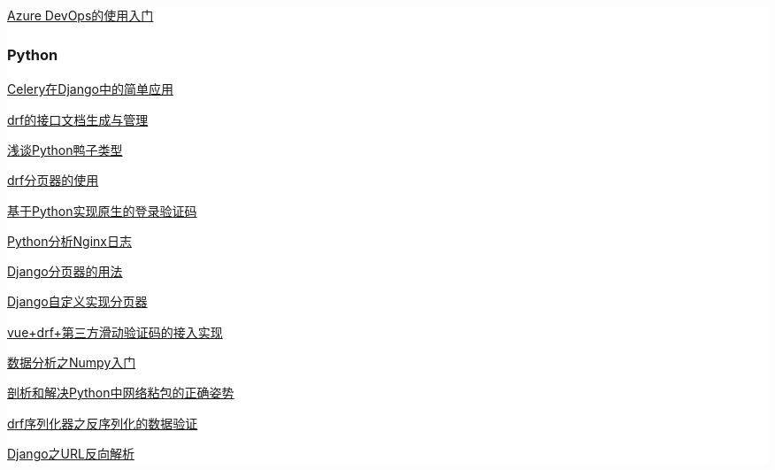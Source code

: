 [Azure DevOps的使用入门](http://mp.weixin.qq.com/s?__biz=MzkxNzAzNDA3Ng==&mid=2247485893&idx=1&sn=4cc54576548aa36c2d7368dc1cffd7f7&chksm=c1478cf6f63005e099581220d6918f21f295e42fa0e620a4d6f76b55061a214aa765ae0a4d1c#rd)

### Python

[Celery在Django中的简单应用](http://mp.weixin.qq.com/s?__biz=MzkxNzAzNDA3Ng==&mid=2247484359&idx=1&sn=8f57dee9db3bc3c5d3689834e42344eb&chksm=c14786f4f6300fe2ff8435ffa74bb6205d8dac2590ca6e8b7baa4d02aaa75200787d6eb8457c#rd)

[drf的接口文档生成与管理](http://mp.weixin.qq.com/s?__biz=MzkxNzAzNDA3Ng==&mid=2247484816&idx=1&sn=29e1079e32c1c3a087f31a89b90d701e&chksm=c14780a3f63009b5d613ee7081cc9ca437a783db517d7a930e9d61c453ab60552be714c9cadf#rd)

[浅谈Python鸭子类型](http://mp.weixin.qq.com/s?__biz=MzkxNzAzNDA3Ng==&mid=2247484985&idx=1&sn=7e71be3a4557a9341592b7ed688dd8b8&chksm=c147830af6300a1cb85f7b0b0ec9ff09ab35e456a99d6a8bed298c1fb3f791f454a273d3b7cb#rd)

[drf分页器的使用](http://mp.weixin.qq.com/s?__biz=MzkxNzAzNDA3Ng==&mid=2247484603&idx=1&sn=7798e00ed1ad2eb4e250605e235d910c&chksm=c1478188f630089e4465712d0b21644499dd7322dbe48741a8d861bb8d05e00095575c354e65#rd)

[基于Python实现原生的登录验证码](http://mp.weixin.qq.com/s?__biz=MzkxNzAzNDA3Ng==&mid=2247485794&idx=1&sn=adff09a613039e0bdc187fef4c8fa7eb&chksm=c1478c51f63005474e6c76a39c92bb333e1470e269a383bb57fbc1440ecb139f5c5d58256b13#rd)

[Python分析Nginx日志](http://mp.weixin.qq.com/s?__biz=MzkxNzAzNDA3Ng==&mid=2247484035&idx=1&sn=125a7afe8d651f0ecf628d0e2b487f7c&chksm=c14787b0f6300ea6342a94e008a3097a1c9491ff43a446cacf1bc7e6a74639745141291c831e#rd)

[Django分页器的用法](http://mp.weixin.qq.com/s?__biz=MzkxNzAzNDA3Ng==&mid=2247485092&idx=1&sn=bd3644e0c7365c2305198d12be02eeb2&chksm=c1478397f6300a81bc2e248524286cfcd39830be4a0315a7edf6870163b7b3d202fb0054c644#rd)

[Django自定义实现分页器](http://mp.weixin.qq.com/s?__biz=MzkxNzAzNDA3Ng==&mid=2247485105&idx=1&sn=0a4bb00d5fbd256fa6dab5ced3f7e781&chksm=c1478382f6300a94e0a8138e0d24b93403e62fe92d29fcf23a43b299fbf58a60e84599128a04#rd)

[vue+drf+第三方滑动验证码的接入实现](http://mp.weixin.qq.com/s?__biz=MzkxNzAzNDA3Ng==&mid=2247484227&idx=1&sn=64d8946f2fa45d773e0290c1af1a32a4&chksm=c1478670f6300f66b0afd3b7420554c2cddc57cb25eb9ebceffab93fb8193c811f13fb093e60#rd)

[数据分析之Numpy入门](http://mp.weixin.qq.com/s?__biz=MzkxNzAzNDA3Ng==&mid=2247484315&idx=1&sn=49dd46595542a17653f3d0925cf793ef&chksm=c14786a8f6300fbe1d03b155fe1e7edeafe6d9446e41326fe78873af980f73ec773d89a8b9fe#rd)

[剖析和解决Python中网络粘包的正确姿势](http://mp.weixin.qq.com/s?__biz=MzkxNzAzNDA3Ng==&mid=2247483903&idx=1&sn=e42f762df5e920813736b5dd0af64d22&chksm=c14784ccf6300ddac40e93fcc2421e5165449706a6bd9e7886ccd37f4b15f178d88bac36a4b5#rd)

[drf序列化器之反序列化的数据验证](http://mp.weixin.qq.com/s?__biz=MzkxNzAzNDA3Ng==&mid=2247484105&idx=1&sn=0fb8940e5b6c67100a8598fab85cdc3f&chksm=c14787faf6300eec2dda1fb346a47c28e4bae9da39301d21c4aa9f8efbd7718629ddf7bc8bb3#rd)

[Django之URL反向解析](http://mp.weixin.qq.com/s?__biz=MzkxNzAzNDA3Ng==&mid=2247484182&idx=1&sn=79bfc700c56650f4ef0da06433fe31e5&chksm=c1478625f6300f33186cd09631c9919c1d07b8f4094835d42849cb4c9d9a342c117cb3ace18f#rd)
